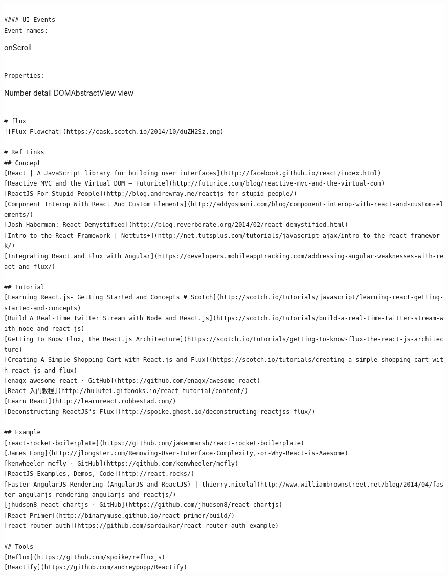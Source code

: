 ```text

#### UI Events
Event names:

```

onScroll

```text

Properties:

```

Number detail
DOMAbstractView view

```text

# flux
![Flux Flowchat](https://cask.scotch.io/2014/10/duZH2Sz.png)

# Ref Links
## Concept
[React | A JavaScript library for building user interfaces](http://facebook.github.io/react/index.html)
[Reactive MVC and the Virtual DOM — Futurice](http://futurice.com/blog/reactive-mvc-and-the-virtual-dom)
[ReactJS For Stupid People](http://blog.andrewray.me/reactjs-for-stupid-people/)
[Component Interop With React And Custom Elements](http://addyosmani.com/blog/component-interop-with-react-and-custom-elements/)
[Josh Haberman: React Demystified](http://blog.reverberate.org/2014/02/react-demystified.html)
[Intro to the React Framework | Nettuts+](http://net.tutsplus.com/tutorials/javascript-ajax/intro-to-the-react-framework/)
[Integrating React and Flux with Angular](https://developers.mobileapptracking.com/addressing-angular-weaknesses-with-react-and-flux/)

## Tutorial
[Learning React.js- Getting Started and Concepts ♥ Scotch](http://scotch.io/tutorials/javascript/learning-react-getting-started-and-concepts)
[Build A Real-Time Twitter Stream with Node and React.js](https://scotch.io/tutorials/build-a-real-time-twitter-stream-with-node-and-react-js)
[Getting To Know Flux, the React.js Architecture](https://scotch.io/tutorials/getting-to-know-flux-the-react-js-architecture)
[Creating A Simple Shopping Cart with React.js and Flux](https://scotch.io/tutorials/creating-a-simple-shopping-cart-with-react-js-and-flux)
[enaqx-awesome-react · GitHub](https://github.com/enaqx/awesome-react)
[React 入门教程](http://hulufei.gitbooks.io/react-tutorial/content/)
[Learn React](http://learnreact.robbestad.com/)
[Deconstructing ReactJS's Flux](http://spoike.ghost.io/deconstructing-reactjss-flux/)

## Example
[react-rocket-boilerplate](https://github.com/jakemmarsh/react-rocket-boilerplate)
[James Long](http://jlongster.com/Removing-User-Interface-Complexity,-or-Why-React-is-Awesome)
[kenwheeler-mcfly · GitHub](https://github.com/kenwheeler/mcfly)
[ReactJS Examples, Demos, Code](http://react.rocks/)
[Faster AngularJS Rendering (AngularJS and ReactJS) | thierry.nicola](http://www.williambrownstreet.net/blog/2014/04/faster-angularjs-rendering-angularjs-and-reactjs/)
[jhudson8-react-chartjs · GitHub](https://github.com/jhudson8/react-chartjs)
[React Primer](http://binarymuse.github.io/react-primer/build/)
[react-router auth](https://github.com/sardaukar/react-router-auth-example)

## Tools
[Reflux](https://github.com/spoike/refluxjs)
[Reactify](https://github.com/andreypopp/Reactify)
```